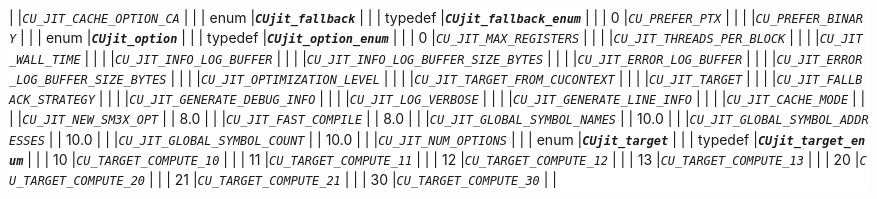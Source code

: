 |              |*`CU_JIT_CACHE_OPTION_CA`*                                          |                                                            |
| enum         |***`CUjit_fallback`***                                              |                                                            |
| typedef      |***`CUjit_fallback_enum`***                                         |                                                            |
|            0 |*`CU_PREFER_PTX`*                                                   |                                                            |
|              |*`CU_PREFER_BINARY`*                                                |                                                            |
| enum         |***`CUjit_option`***                                                |                                                            |
| typedef      |***`CUjit_option_enum`***                                           |                                                            |
|            0 |*`CU_JIT_MAX_REGISTERS`*                                            |                                                            |
|              |*`CU_JIT_THREADS_PER_BLOCK`*                                        |                                                            |
|              |*`CU_JIT_WALL_TIME`*                                                |                                                            |
|              |*`CU_JIT_INFO_LOG_BUFFER`*                                          |                                                            |
|              |*`CU_JIT_INFO_LOG_BUFFER_SIZE_BYTES`*                               |                                                            |
|              |*`CU_JIT_ERROR_LOG_BUFFER`*                                         |                                                            |
|              |*`CU_JIT_ERROR_LOG_BUFFER_SIZE_BYTES`*                              |                                                            |
|              |*`CU_JIT_OPTIMIZATION_LEVEL`*                                       |                                                            |
|              |*`CU_JIT_TARGET_FROM_CUCONTEXT`*                                    |                                                            |
|              |*`CU_JIT_TARGET`*                                                   |                                                            |
|              |*`CU_JIT_FALLBACK_STRATEGY`*                                        |                                                            |
|              |*`CU_JIT_GENERATE_DEBUG_INFO`*                                      |                                                            |
|              |*`CU_JIT_LOG_VERBOSE`*                                              |                                                            |
|              |*`CU_JIT_GENERATE_LINE_INFO`*                                       |                                                            |
|              |*`CU_JIT_CACHE_MODE`*                                               |                                                            |
|              |*`CU_JIT_NEW_SM3X_OPT`*                                             |                                                            | 8.0              |
|              |*`CU_JIT_FAST_COMPILE`*                                             |                                                            | 8.0              |
|              |*`CU_JIT_GLOBAL_SYMBOL_NAMES`*                                      |                                                            | 10.0             |
|              |*`CU_JIT_GLOBAL_SYMBOL_ADDRESSES`*                                  |                                                            | 10.0             |
|              |*`CU_JIT_GLOBAL_SYMBOL_COUNT`*                                      |                                                            | 10.0             |
|              |*`CU_JIT_NUM_OPTIONS`*                                              |                                                            |
| enum         |***`CUjit_target`***                                                |                                                            |
| typedef      |***`CUjit_target_enum`***                                           |                                                            |
|           10 |*`CU_TARGET_COMPUTE_10`*                                            |                                                            |
|           11 |*`CU_TARGET_COMPUTE_11`*                                            |                                                            |
|           12 |*`CU_TARGET_COMPUTE_12`*                                            |                                                            |
|           13 |*`CU_TARGET_COMPUTE_13`*                                            |                                                            |
|           20 |*`CU_TARGET_COMPUTE_20`*                                            |                                                            |
|           21 |*`CU_TARGET_COMPUTE_21`*                                            |                                                            |
|           30 |*`CU_TARGET_COMPUTE_30`*                                            |                                                            |